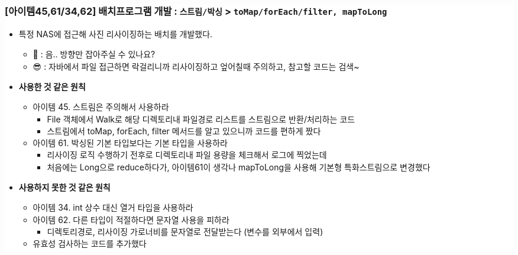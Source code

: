 
### [아이템45,61/34,62] 배치프로그램 개발 : `스트림/박싱` > `toMap/forEach/filter, mapToLong`

- 특정 NAS에 접근해 사진 리사이징하는 배치를 개발했다.
  - :seedling: : 음.. 방향만 잡아주실 수 있나요?
  - :sunglasses: : 자바에서 파일 접근하면 락걸리니까 리사이징하고 엎어칠때 주의하고, 참고할 코드는 검색~

- **사용한 것 같은 원칙**
  - 아이템 45. 스트림은 주의해서 사용하라
    - File 객체에서 Walk로 해당 디렉토리내 파일경로 리스트를 스트림으로 반환/처리하는 코드
    - 스트림에서 toMap, forEach, filter 메서드를 알고 있으니까 코드를 편하게 짰다
  - 아이템 61. 박싱된 기본 타입보다는 기본 타입을 사용하라
    - 리사이징 로직 수행하기 전후로 디렉토리내 파일 용량을 체크해서 로그에 찍었는데
    - 처음에는 Long으로 reduce하다가, 아이템61이 생각나 mapToLong을 사용해 기본형 특화스트림으로 변경했다
- **사용하지 못한 것 같은 원칙**
  - 아이템 34. int 상수 대신 열거 타입을 사용하라
  - 아이템 62. 다른 타입이 적절하다면 문자열 사용을 피하라
    - 디렉토리경로, 리사이징 가로너비를 문자열로 전달받는다 (변수를 외부에서 입력)
  - 유효성 검사하는 코드를 추가했다
  


